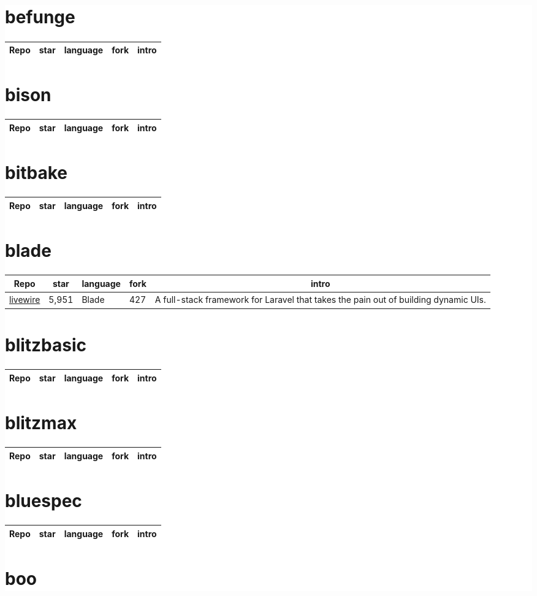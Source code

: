 
# befunge

Repo|star|language|fork|intro
-|-|-|-|-



# bison

Repo|star|language|fork|intro
-|-|-|-|-



# bitbake

Repo|star|language|fork|intro
-|-|-|-|-



# blade

Repo|star|language|fork|intro
-|-|-|-|-
[livewire](https://github.com/livewire/livewire)|5,951|Blade|427|A full-stack framework for Laravel that takes the pain out of building dynamic UIs.


# blitzbasic

Repo|star|language|fork|intro
-|-|-|-|-



# blitzmax

Repo|star|language|fork|intro
-|-|-|-|-



# bluespec

Repo|star|language|fork|intro
-|-|-|-|-



# boo

